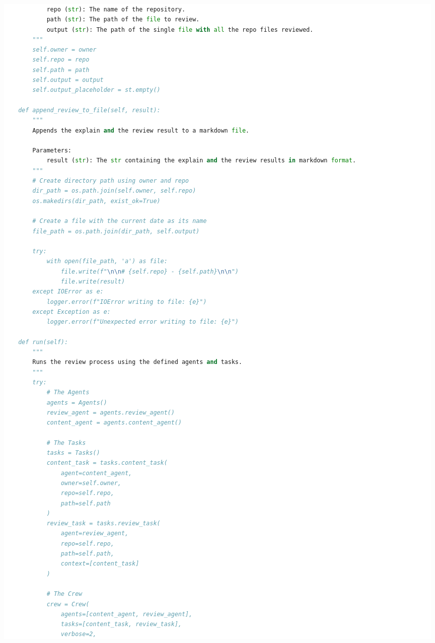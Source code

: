 ```python
            repo (str): The name of the repository.
            path (str): The path of the file to review.
            output (str): The path of the single file with all the repo files reviewed.
        """
        self.owner = owner
        self.repo = repo
        self.path = path
        self.output = output
        self.output_placeholder = st.empty()

    def append_review_to_file(self, result):
        """
        Appends the explain and the review result to a markdown file.

        Parameters:
            result (str): The str containing the explain and the review results in markdown format.
        """
        # Create directory path using owner and repo
        dir_path = os.path.join(self.owner, self.repo)
        os.makedirs(dir_path, exist_ok=True)

        # Create a file with the current date as its name
        file_path = os.path.join(dir_path, self.output)

        try:
            with open(file_path, 'a') as file:
                file.write(f"\n\n# {self.repo} - {self.path}\n\n")
                file.write(result)
        except IOError as e:
            logger.error(f"IOError writing to file: {e}")
        except Exception as e:
            logger.error(f"Unexpected error writing to file: {e}")

    def run(self):
        """
        Runs the review process using the defined agents and tasks.
        """
        try:
            # The Agents
            agents = Agents()
            review_agent = agents.review_agent()
            content_agent = agents.content_agent()

            # The Tasks
            tasks = Tasks()
            content_task = tasks.content_task(
                agent=content_agent,
                owner=self.owner,
                repo=self.repo,
                path=self.path
            )
            review_task = tasks.review_task(
                agent=review_agent,
                repo=self.repo,
                path=self.path,
                context=[content_task]
            )

            # The Crew
            crew = Crew(
                agents=[content_agent, review_agent],
                tasks=[content_task, review_task],
                verbose=2,
```